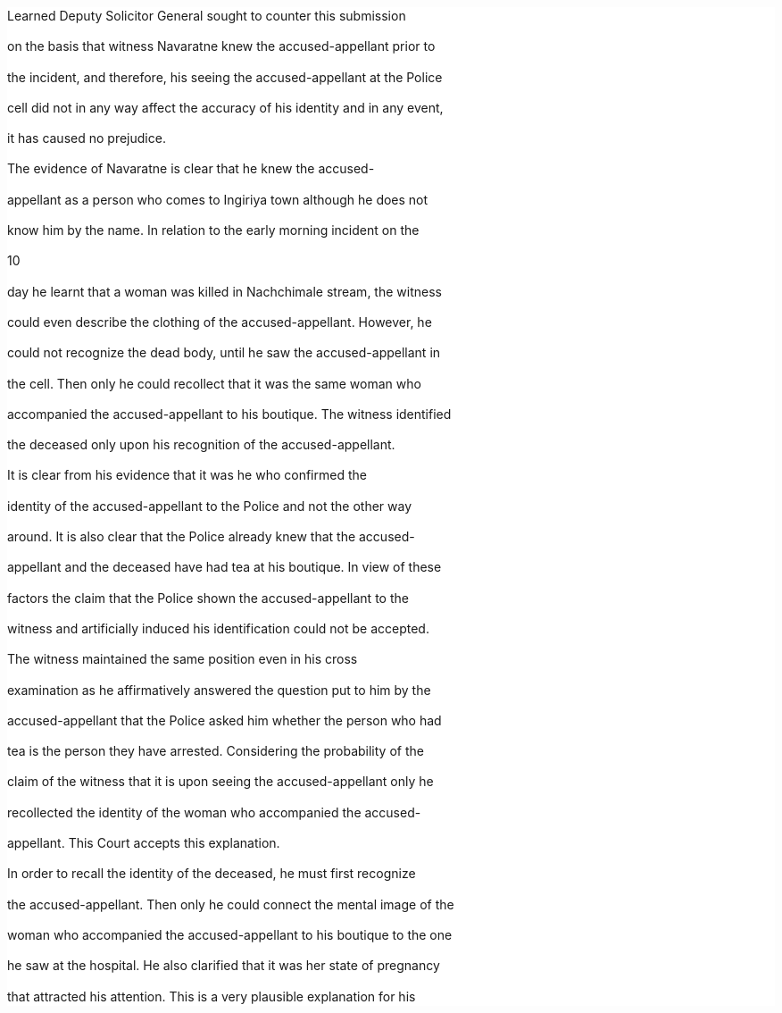 Learned Deputy Solicitor General sought to counter this submission

on the basis that witness Navaratne knew the accused-appellant prior to

the incident, and therefore, his seeing the accused-appellant at the Police

cell did not in any way affect the accuracy of his identity and in any event,

it has caused no prejudice.

The evidence of Navaratne is clear that he knew the accused-

appellant as a person who comes to Ingiriya town although he does not

know him by the name. In relation to the early morning incident on the

10

day he learnt that a woman was killed in Nachchimale stream, the witness

could even describe the clothing of the accused-appellant. However, he

could not recognize the dead body, until he saw the accused-appellant in

the cell. Then only he could recollect that it was the same woman who

accompanied the accused-appellant to his boutique. The witness identified

the deceased only upon his recognition of the accused-appellant.

It is clear from his evidence that it was he who confirmed the

identity of the accused-appellant to the Police and not the other way

around. It is also clear that the Police already knew that the accused-

appellant and the deceased have had tea at his boutique. In view of these

factors the claim that the Police shown the accused-appellant to the

witness and artificially induced his identification could not be accepted.

The witness maintained the same position even in his cross

examination as he affirmatively answered the question put to him by the

accused-appellant that the Police asked him whether the person who had

tea is the person they have arrested. Considering the probability of the

claim of the witness that it is upon seeing the accused-appellant only he

recollected the identity of the woman who accompanied the accused-

appellant. This Court accepts this explanation.

In order to recall the identity of the deceased, he must first recognize

the accused-appellant. Then only he could connect the mental image of the

woman who accompanied the accused-appellant to his boutique to the one

he saw at the hospital. He also clarified that it was her state of pregnancy

that attracted his attention. This is a very plausible explanation for his
